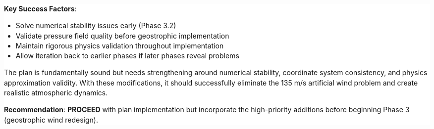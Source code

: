 **Key Success Factors**:
- Solve numerical stability issues early (Phase 3.2)
- Validate pressure field quality before geostrophic implementation
- Maintain rigorous physics validation throughout implementation
- Allow iteration back to earlier phases if later phases reveal problems

The plan is fundamentally sound but needs strengthening around numerical stability, coordinate system consistency, and physics approximation validity. With these modifications, it should successfully eliminate the 135 m/s artificial wind problem and create realistic atmospheric dynamics.

**Recommendation**: **PROCEED** with plan implementation but incorporate the high-priority additions before beginning Phase 3 (geostrophic wind redesign).
